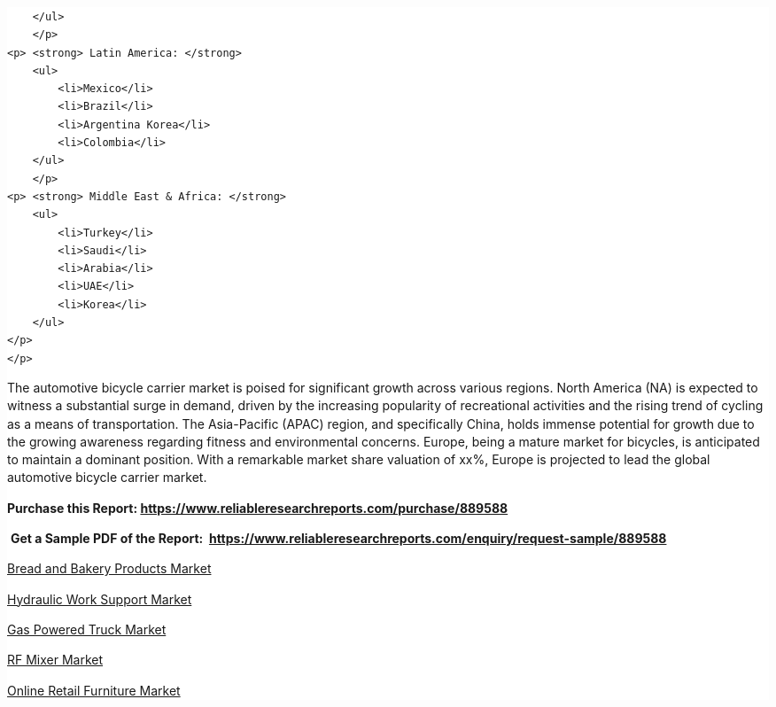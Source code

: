         </ul>
        </p> 
    <p> <strong> Latin America: </strong>
        <ul>
            <li>Mexico</li>
            <li>Brazil</li>
            <li>Argentina Korea</li>
            <li>Colombia</li>
        </ul>
        </p> 
    <p> <strong> Middle East & Africa: </strong>
        <ul>
            <li>Turkey</li>
            <li>Saudi</li>
            <li>Arabia</li>
            <li>UAE</li>
            <li>Korea</li>
        </ul>
    </p>
    </p>
<p><p>The automotive bicycle carrier market is poised for significant growth across various regions. North America (NA) is expected to witness a substantial surge in demand, driven by the increasing popularity of recreational activities and the rising trend of cycling as a means of transportation. The Asia-Pacific (APAC) region, and specifically China, holds immense potential for growth due to the growing awareness regarding fitness and environmental concerns. Europe, being a mature market for bicycles, is anticipated to maintain a dominant position. With a remarkable market share valuation of xx%, Europe is projected to lead the global automotive bicycle carrier market.</p></p>
<p><strong>Purchase this Report: <a href="https://www.reliableresearchreports.com/purchase/889588">https://www.reliableresearchreports.com/purchase/889588</a></strong></p>
<p>&nbsp;<strong>Get a Sample PDF of the Report:&nbsp;&nbsp;<a href="https://www.reliableresearchreports.com/enquiry/request-sample/889588">https://www.reliableresearchreports.com/enquiry/request-sample/889588</a></strong></p>
<p><strong></strong></p>
<p><p><a href="https://medium.com/@jettiejohns/bread-and-bakery-products-market-outlook-industry-overview-and-forecast-2023-to-2030-2600a781d376">Bread and Bakery Products Market</a></p><p><a href="https://www.linkedin.com/pulse/hydraulic-work-support-market-insights-players-forecast-till-tzbje/">Hydraulic Work Support Market</a></p><p><a href="https://github.com/PeterParrish5/Market-Research-Report-List-2/blob/main/gas-powered-truck-market.md">Gas Powered Truck Market</a></p><p><a href="https://www.linkedin.com/pulse/rf-mixer-market-research-report-provides-thorough-industry-5zpae/">RF Mixer Market</a></p><p><a href="https://medium.com/@danesanford_55006/online-retail-furniture-market-analysis-its-cagr-market-segmentation-and-global-industry-overview-70bf188645d9">Online Retail Furniture Market</a></p></p>